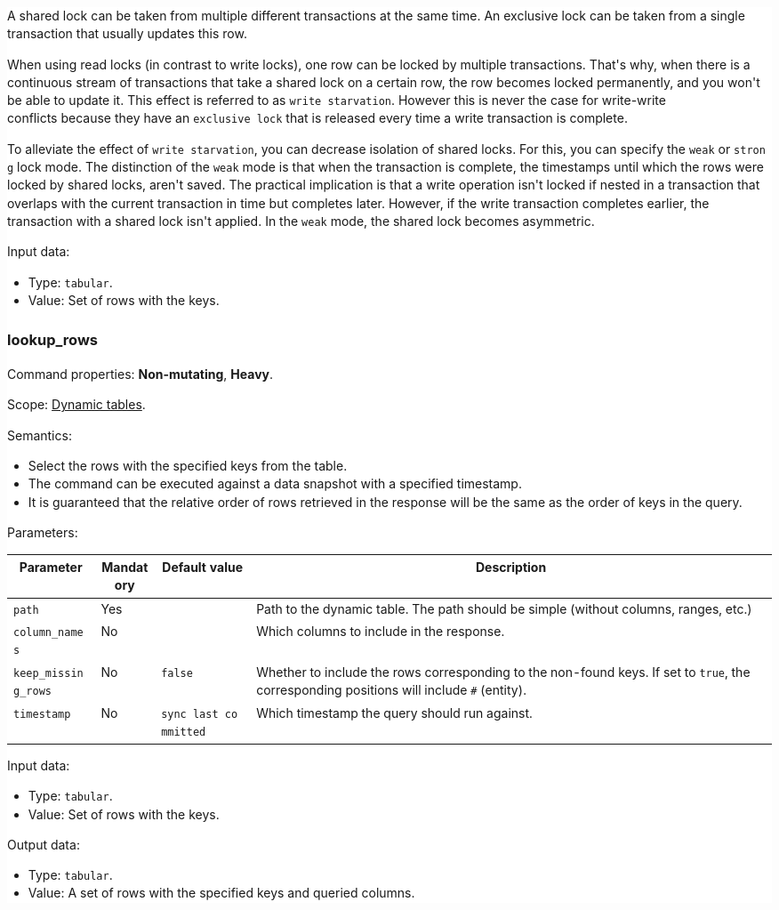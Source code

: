 A shared lock can be taken from multiple different transactions at the same time. An exclusive lock can be taken from a single transaction that usually updates this row.

When using read locks (in contrast to write locks), one row can be locked by multiple transactions. That's why, when there is a continuous stream of transactions that take a shared lock on a certain row, the row becomes locked permanently, and you won't be able to update it. This effect is referred to as `write starvation`. However this is never the case for write-write conflicts because they have an `exclusive lock` that is released every time a write transaction is complete.

To alleviate the effect of `write starvation`, you can decrease isolation of shared locks. For this, you can specify the `weak` or `strong` lock mode. The distinction of the `weak` mode is that when the transaction is complete, the timestamps until which the rows were locked by shared locks, aren't saved. The practical implication is that a write operation isn't locked if nested in a transaction that overlaps with the current transaction in time but completes later. However, if the write transaction completes earlier, the transaction with a shared lock isn't applied. In the `weak` mode, the shared lock becomes asymmetric.

Input data:

- Type: `tabular`.
- Value: Set of rows with the keys.


### lookup_rows

Command properties: **Non-mutating**, **Heavy**.

Scope: [Dynamic tables](../../user-guide/dynamic-tables/overview.md).

Semantics:

- Select the rows with the specified keys from the table.
- The command can be executed against a data snapshot with a specified timestamp.
- It is guaranteed that the relative order of rows retrieved in the response will be the same as the order of keys in the query.

Parameters:

| **Parameter** | **Mandatory** | **Default value** | **Description** |
| ----------------- | ------------- | ------------------------- | ------------------------------------------------------------ |
| `path` | Yes |                           | Path to the dynamic table. The path should be simple (without columns, ranges, etc.) |
| `column_names` | No |                           | Which columns to include in the response. |
| `keep_missing_rows` | No | `false` | Whether to include the rows corresponding to the non-found keys. If set to `true`, the corresponding positions will include `#` (entity). |
| `timestamp` | No | `sync last committed` | Which timestamp the query should run against. |

Input data:

- Type: `tabular`.
- Value: Set of rows with the keys.

Output data:

- Type: `tabular`.
- Value: A set of rows with the specified keys and queried columns.
